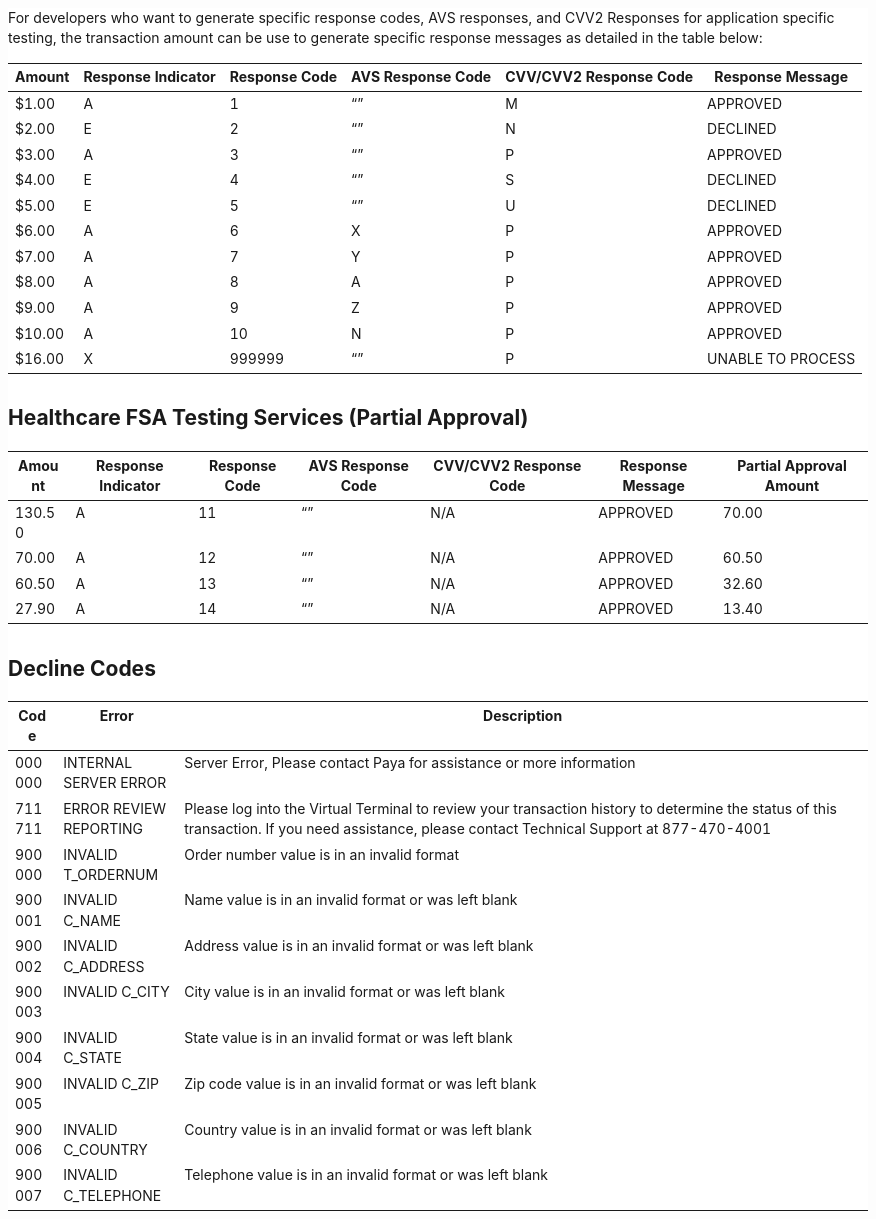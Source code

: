 
For developers who want to generate specific response codes, AVS responses, and CVV2 Responses for application specific testing, the transaction amount can be use to generate specific response messages as detailed in the table below:

| Amount | Response      Indicator | Response Code | AVS Response      Code | CVV/CVV2      Response Code | Response      Message |
|--------|-------------------------|---------------|------------------------|-----------------------------|-----------------------|
| $1.00  | A                       | 1             | “”                     | M                           | APPROVED              |
| $2.00  | E                       | 2             | “”                     | N                           | DECLINED              |
| $3.00  | A                       | 3             | “”                     | P                           | APPROVED              |
| $4.00  | E                       | 4             | “”                     | S                           | DECLINED              |
| $5.00  | E                       | 5             | “”                     | U                           | DECLINED              |
| $6.00  | A                       | 6             | X                      | P                           | APPROVED              |
| $7.00  | A                       | 7             | Y                      | P                           | APPROVED              |
| $8.00  | A                       | 8             | A                      | P                           | APPROVED              |
| $9.00  | A                       | 9             | Z                      | P                           | APPROVED              |
| $10.00 | A                       | 10            | N                      | P                           | APPROVED              |
| $16.00 | X                       | 999999        | “”                     | P                           | UNABLE TO PROCESS     |

## Healthcare FSA Testing Services (Partial Approval)

| Amount | Response      Indicator | Response      Code | AVS      Response      Code | CVV/CVV2      Response      Code | Response      Message | Partial      Approval      Amount |
|--------|-------------------------|--------------------|-----------------------------|----------------------------------|-----------------------|-----------------------------------|
| 130.50 | A                       | 11                 | “”                          | N/A                              | APPROVED              | 70.00                             |
| 70.00  | A                       | 12                 | “”                          | N/A                              | APPROVED              | 60.50                             |
| 60.50  | A                       | 13                 | “”                          | N/A                              | APPROVED              | 32.60                             |
| 27.90  | A                       | 14                 | “”                          | N/A                              | APPROVED              | 13.40                             |

## Decline Codes

| Code   | Error                   | Description                                                                                                                                                                                       |
|--------|-------------------------|---------------------------------------------------------------------------------------------------------------------------------------------------------------------------------------------------|
| 000000 | INTERNAL SERVER   ERROR | Server   Error, Please contact Paya for assistance or more      information                                                                                                                       |
| 711711 | ERROR REVIEW REPORTING  | Please log into the Virtual Terminal to review your transaction history to determine the status of this transaction.  If you need assistance, please contact Technical Support at 877-470-4001 |
| 900000 | INVALID   T_ORDERNUM    | Order   number value is in an invalid format                                                                                                                                                      |
| 900001 | INVALID C_NAME          | Name value is in an invalid format or   was left blank                                                                                                                                            |
| 900002 | INVALID   C_ADDRESS     | Address   value is in an invalid format or was left blank                                                                                                                                         |
| 900003 | INVALID C_CITY          | City value is in an invalid format or   was left blank                                                                                                                                            |
| 900004 | INVALID C_STATE         | State   value is in an invalid format or was left blank                                                                                                                                           |
| 900005 | INVALID C_ZIP           | Zip code value is in an invalid format   or was left blank                                                                                                                                        |
| 900006 | INVALID   C_COUNTRY     | Country   value is in an invalid format or was left blank                                                                                                                                         |
| 900007 | INVALID C_TELEPHONE     | Telephone value is in an invalid format   or was left blank                                                                                                                                       |